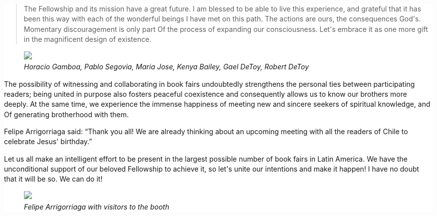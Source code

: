 > The Fellowship and its mission have a great future. I am blessed to be able to live this experience, and grateful that it has been this way with each of the wonderful beings I have met on this path. The actions are ours, the consequences God's. Momentary discouragement is only part Of the process of expanding our consciousness. Let's embrace it as one more gift in the magnificent design of existence. 

<figure id="Figure_6" class="image urantiapedia image-style-align-right">
<img src="/image/article/The_Mighty_Messenger/2023_Spring/035.jpg">
<figcaption><em>Horacio Gamboa, Pablo Segovia, Maria Jose, Kenya Bailey, Gael DeToy, Robert DeToy</em></figcaption>
</figure>

The possibility of witnessing and collaborating in book fairs undoubtedly strengthens the personal ties between participating readers; being united in purpose also fosters peaceful coexistence and consequently allows us to know our brothers more deeply. At the same time, we experience the immense happiness of meeting new and sincere seekers of spiritual knowledge, and Of generating brotherhood with them. 

Felipe Arrigorriaga said: “Thank you all! We are already thinking about an upcoming meeting with all the readers of Chile to celebrate Jesus' birthday.”

Let us all make an intelligent effort to be present in the largest possible number of book fairs in Latin America. We have the unconditional support of our beloved Fellowship to achieve it, so let's unite our intentions and make it happen! I have no doubt that it will be so. We can do it!

<figure id="Figure_7" class="image urantiapedia">
<img src="/image/article/The_Mighty_Messenger/2023_Spring/036.jpg">
<figcaption><em>Felipe Arrigorriaga with visitors to the booth</em></figcaption>
</figure>